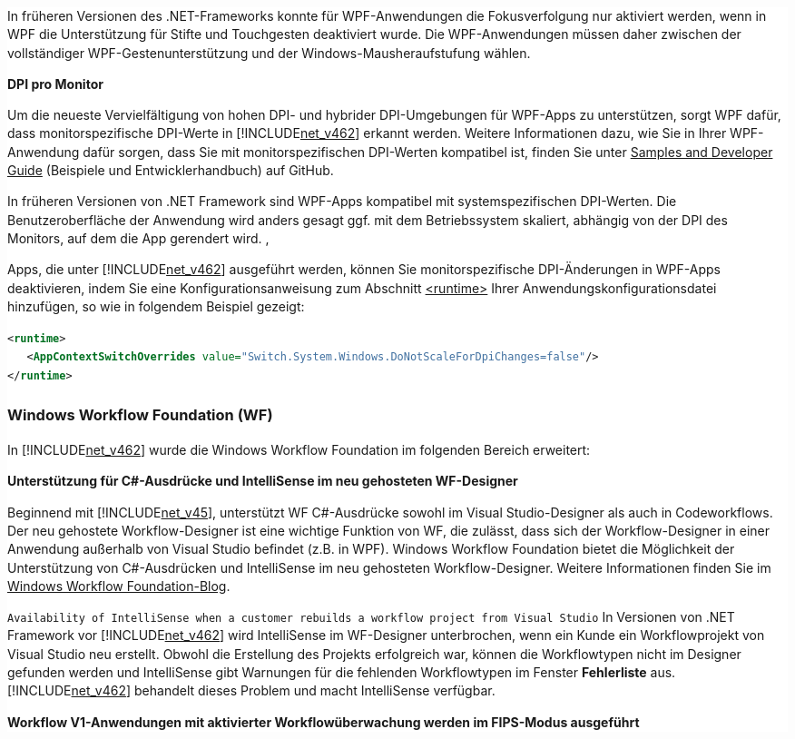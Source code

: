  In früheren Versionen des .NET-Frameworks konnte für WPF-Anwendungen die Fokusverfolgung nur aktiviert werden, wenn in WPF die Unterstützung für Stifte und Touchgesten deaktiviert wurde.  Die WPF-Anwendungen müssen daher zwischen der vollständiger WPF-Gestenunterstützung und der Windows-Mausheraufstufung wählen.

 **DPI pro Monitor**

 Um die neueste Vervielfältigung von hohen DPI- und hybrider DPI-Umgebungen für WPF-Apps zu unterstützen, sorgt WPF dafür, dass monitorspezifische DPI-Werte in [!INCLUDE[net_v462](../../../includes/net-v462-md.md)] erkannt werden. Weitere Informationen dazu, wie Sie in Ihrer WPF-Anwendung dafür sorgen, dass Sie mit monitorspezifischen DPI-Werten kompatibel ist, finden Sie unter [Samples and Developer Guide](https://github.com/Microsoft/WPF-Samples/tree/master/PerMonitorDPI) (Beispiele und Entwicklerhandbuch) auf GitHub.

 In früheren Versionen von .NET Framework sind WPF-Apps kompatibel mit systemspezifischen DPI-Werten. Die Benutzeroberfläche der Anwendung wird anders gesagt ggf. mit dem Betriebssystem skaliert, abhängig von der DPI des Monitors, auf dem die App gerendert wird. ,

 Apps, die unter [!INCLUDE[net_v462](../../../includes/net-v462-md.md)] ausgeführt werden, können Sie monitorspezifische DPI-Änderungen in WPF-Apps deaktivieren, indem Sie eine Konfigurationsanweisung zum Abschnitt [\<runtime>](../../../docs/framework/configure-apps/file-schema/runtime/runtime-element.md) Ihrer Anwendungskonfigurationsdatei hinzufügen, so wie in folgendem Beispiel gezeigt:

```xml
<runtime>
   <AppContextSwitchOverrides value="Switch.System.Windows.DoNotScaleForDpiChanges=false"/>
</runtime>
```

<a name="WF462" />

### <a name="windows-workflow-foundation-wf"></a>Windows Workflow Foundation (WF)
 In [!INCLUDE[net_v462](../../../includes/net-v462-md.md)] wurde die Windows Workflow Foundation im folgenden Bereich erweitert:

 **Unterstützung für C#-Ausdrücke und IntelliSense im neu gehosteten WF-Designer**

 Beginnend mit [!INCLUDE[net_v45](../../../includes/net-v45-md.md)], unterstützt WF C#-Ausdrücke sowohl im Visual Studio-Designer als auch in Codeworkflows. Der neu gehostete Workflow-Designer ist eine wichtige Funktion von WF, die zulässt, dass sich der Workflow-Designer in einer Anwendung außerhalb von Visual Studio befindet (z.B. in WPF).  Windows Workflow Foundation bietet die Möglichkeit der Unterstützung von C#-Ausdrücken und IntelliSense im neu gehosteten Workflow-Designer. Weitere Informationen finden Sie im [Windows Workflow Foundation-Blog](https://go.microsoft.com/fwlink/?LinkID=809042&clcid=0x409).

 `Availability of IntelliSense when a customer rebuilds a workflow project from Visual Studio` In Versionen von .NET Framework vor [!INCLUDE[net_v462](../../../includes/net-v462-md.md)] wird IntelliSense im WF-Designer unterbrochen, wenn ein Kunde ein Workflowprojekt von Visual Studio neu erstellt. Obwohl die Erstellung des Projekts erfolgreich war, können die Workflowtypen nicht im Designer gefunden werden und IntelliSense gibt Warnungen für die fehlenden Workflowtypen im Fenster **Fehlerliste** aus. [!INCLUDE[net_v462](../../../includes/net-v462-md.md)] behandelt dieses Problem und macht IntelliSense verfügbar.

 **Workflow V1-Anwendungen mit aktivierter Workflowüberwachung werden im FIPS-Modus ausgeführt**
